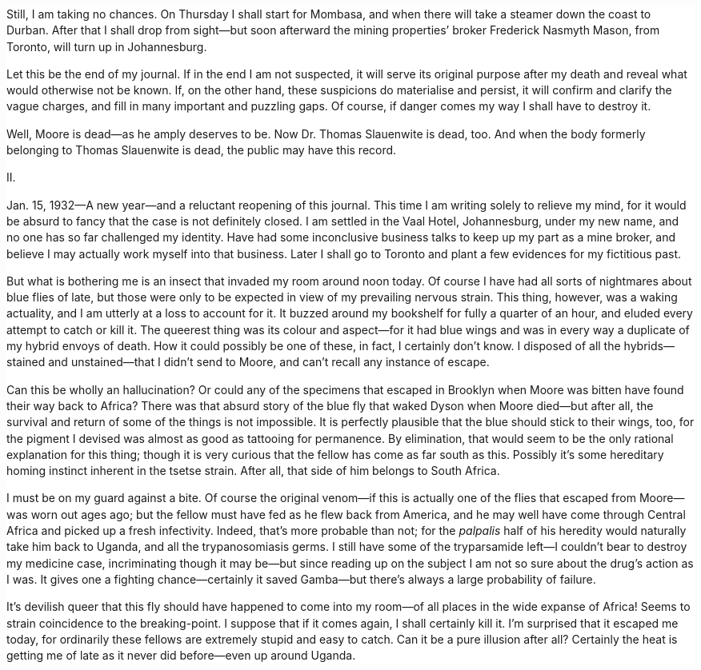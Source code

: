 Still, I am taking no chances. On Thursday I shall start for Mombasa, and when there will take a steamer down the coast to Durban. After that I shall drop from sight—but soon afterward the mining properties’ broker Frederick Nasmyth Mason, from Toronto, will turn up in Johannesburg.  

Let this be the end of my journal. If in the end I am not suspected, it will serve its original purpose after my death and reveal what would otherwise not be known. If, on the other hand, these suspicions do materialise and persist, it will confirm and clarify the vague charges, and fill in many important and puzzling gaps. Of course, if danger comes my way I shall have to destroy it.  

Well, Moore is dead—as he amply deserves to be. Now Dr. Thomas Slauenwite is dead, too. And when the body formerly belonging to Thomas Slauenwite is dead, the public may have this record.  

  

II.

  

Jan. 15, 1932—A new year—and a reluctant reopening of this journal. This time I am writing solely to relieve my mind, for it would be absurd to fancy that the case is not definitely closed. I am settled in the Vaal Hotel, Johannesburg, under my new name, and no one has so far challenged my identity. Have had some inconclusive business talks to keep up my part as a mine broker, and believe I may actually work myself into that business. Later I shall go to Toronto and plant a few evidences for my fictitious past.  

But what is bothering me is an insect that invaded my room around noon today. Of course I have had all sorts of nightmares about blue flies of late, but those were only to be expected in view of my prevailing nervous strain. This thing, however, was a waking actuality, and I am utterly at a loss to account for it. It buzzed around my bookshelf for fully a quarter of an hour, and eluded every attempt to catch or kill it. The queerest thing was its colour and aspect—for it had blue wings and was in every way a duplicate of my hybrid envoys of death. How it could possibly be one of these, in fact, I certainly don’t know. I disposed of all the hybrids—stained and unstained—that I didn’t send to Moore, and can’t recall any instance of escape.  

Can this be wholly an hallucination? Or could any of the specimens that escaped in Brooklyn when Moore was bitten have found their way back to Africa? There was that absurd story of the blue fly that waked Dyson when Moore died—but after all, the survival and return of some of the things is not impossible. It is perfectly plausible that the blue should stick to their wings, too, for the pigment I devised was almost as good as tattooing for permanence. By elimination, that would seem to be the only rational explanation for this thing; though it is very curious that the fellow has come as far south as this. Possibly it’s some hereditary homing instinct inherent in the tsetse strain. After all, that side of him belongs to South Africa.  

I must be on my guard against a bite. Of course the original venom—if this is actually one of the flies that escaped from Moore—was worn out ages ago; but the fellow must have fed as he flew back from America, and he may well have come through Central Africa and picked up a fresh infectivity. Indeed, that’s more probable than not; for the _palpalis_ half of his heredity would naturally take him back to Uganda, and all the trypanosomiasis germs. I still have some of the tryparsamide left—I couldn’t bear to destroy my medicine case, incriminating though it may be—but since reading up on the subject I am not so sure about the drug’s action as I was. It gives one a fighting chance—certainly it saved Gamba—but there’s always a large probability of failure.  

It’s devilish queer that this fly should have happened to come into my room—of all places in the wide expanse of Africa! Seems to strain coincidence to the breaking-point. I suppose that if it comes again, I shall certainly kill it. I’m surprised that it escaped me today, for ordinarily these fellows are extremely stupid and easy to catch. Can it be a pure illusion after all? Certainly the heat is getting me of late as it never did before—even up around Uganda.  
